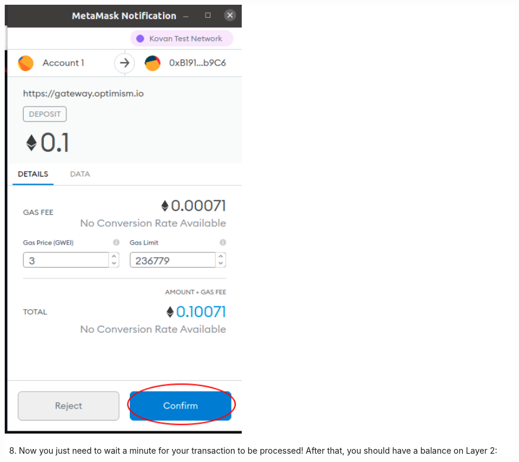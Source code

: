 <img src="../../assets/docs/developers/gateway-usage/6.png" alt="accept metamask transaction" width="400"/>

8. Now you just need to wait a minute for your transaction to be processed! After that, you should have a balance on Layer 2:
